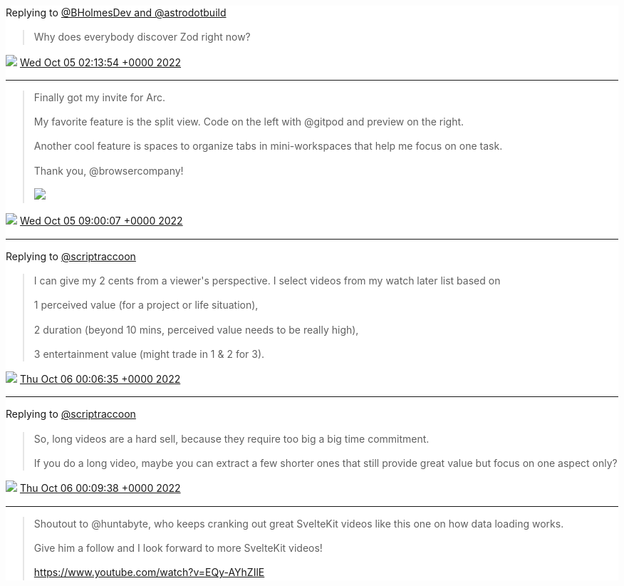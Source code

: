 Replying to [@BHolmesDev and @astrodotbuild](https://twitter.com/BHolmesDev/status/1577393706637971456)

> Why does everybody discover Zod right now?

<img src="media/tweet.ico" width="12" /> [Wed Oct 05 02:13:54 +0000 2022](https://twitter.com/maiertech/status/1577482178056712192)

----

> Finally got my invite for Arc.
> 
> My favorite feature is the split view. Code on the left with @gitpod and preview on the right.
> 
> Another cool feature is spaces to organize tabs in mini-workspaces that help me focus on one task.
> 
> Thank you, @browsercompany! 
> 
> ![](media/1577584407686193157-FeS0p3vUYAEN5U2.jpg)

<img src="media/tweet.ico" width="12" /> [Wed Oct 05 09:00:07 +0000 2022](https://twitter.com/maiertech/status/1577584407686193157)

----

Replying to [@scriptraccoon](https://twitter.com/scriptraccoon/status/1577774068576784384)

> I can give my 2 cents from a viewer's perspective. I select videos from my watch later list based on
> 
> 1 perceived value (for a project or life situation),
> 
> 2 duration (beyond 10 mins, perceived value needs to be really high),
> 
> 3 entertainment value (might trade in 1 &amp; 2 for 3).

<img src="media/tweet.ico" width="12" /> [Thu Oct 06 00:06:35 +0000 2022](https://twitter.com/maiertech/status/1577812528654155776)

----

Replying to [@scriptraccoon](https://twitter.com/maiertech/status/1577812528654155776)

> So, long videos are a hard sell, because they require too big a big time commitment.
> 
> If you do a long video, maybe you can extract a few shorter ones that still provide great value but focus on one aspect only?

<img src="media/tweet.ico" width="12" /> [Thu Oct 06 00:09:38 +0000 2022](https://twitter.com/maiertech/status/1577813293628022786)

----

> Shoutout to @huntabyte, who keeps cranking out great SvelteKit videos like this one on how data loading works.
> 
> Give him a follow and I look forward to more SvelteKit videos!
> 
> https://www.youtube.com/watch?v=EQy-AYhZIlE
